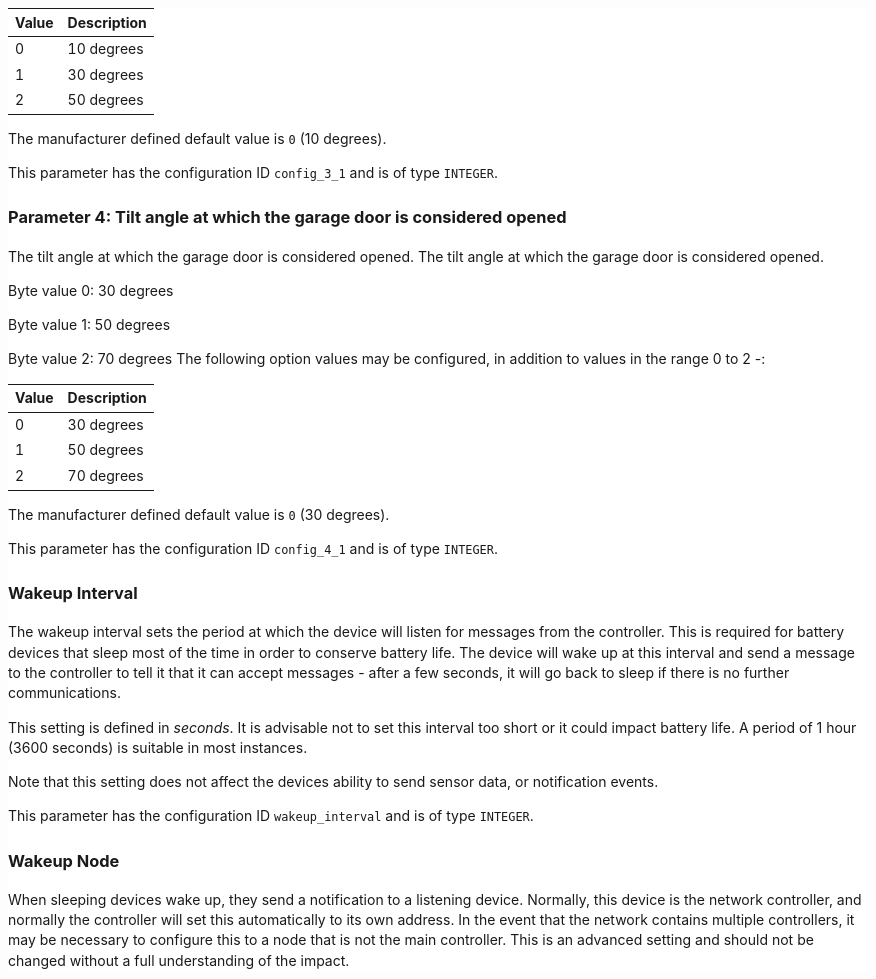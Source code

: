 | Value  | Description |
|--------|-------------|
| 0 | 10 degrees |
| 1 | 30 degrees |
| 2 | 50 degrees |

The manufacturer defined default value is ```0``` (10 degrees).

This parameter has the configuration ID ```config_3_1``` and is of type ```INTEGER```.


### Parameter 4: Tilt angle at which the garage door is considered opened

The tilt angle at which the garage door is considered opened.
The tilt angle at which the garage door is considered opened.

Byte value 0: 30 degrees

Byte value 1: 50 degrees

Byte value 2: 70 degrees
The following option values may be configured, in addition to values in the range 0 to 2 -:

| Value  | Description |
|--------|-------------|
| 0 | 30 degrees |
| 1 | 50 degrees |
| 2 | 70 degrees |

The manufacturer defined default value is ```0``` (30 degrees).

This parameter has the configuration ID ```config_4_1``` and is of type ```INTEGER```.

### Wakeup Interval

The wakeup interval sets the period at which the device will listen for messages from the controller. This is required for battery devices that sleep most of the time in order to conserve battery life. The device will wake up at this interval and send a message to the controller to tell it that it can accept messages - after a few seconds, it will go back to sleep if there is no further communications. 

This setting is defined in *seconds*. It is advisable not to set this interval too short or it could impact battery life. A period of 1 hour (3600 seconds) is suitable in most instances.

Note that this setting does not affect the devices ability to send sensor data, or notification events.

This parameter has the configuration ID ```wakeup_interval``` and is of type ```INTEGER```.

### Wakeup Node

When sleeping devices wake up, they send a notification to a listening device. Normally, this device is the network controller, and normally the controller will set this automatically to its own address.
In the event that the network contains multiple controllers, it may be necessary to configure this to a node that is not the main controller. This is an advanced setting and should not be changed without a full understanding of the impact.
